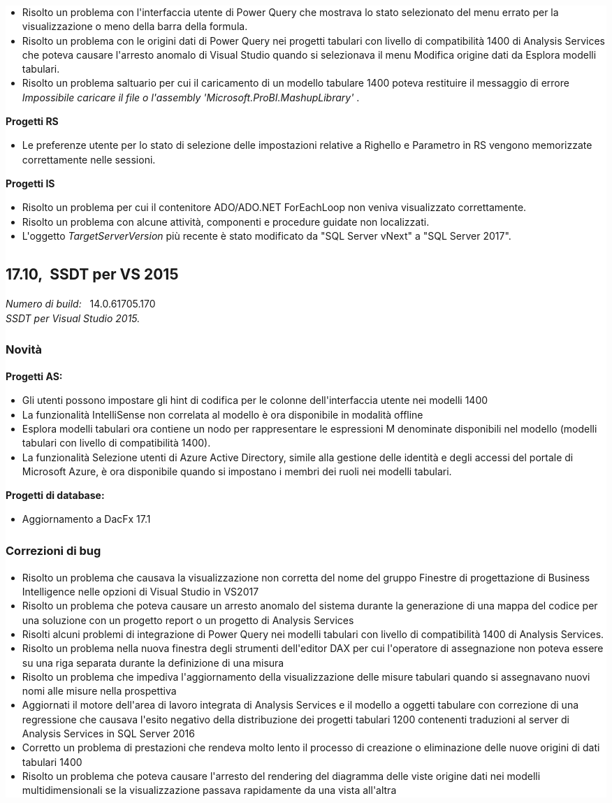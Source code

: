 - Risolto un problema con l'interfaccia utente di Power Query che mostrava lo stato selezionato del menu errato per la visualizzazione o meno della barra della formula.
- Risolto un problema con le origini dati di Power Query nei progetti tabulari con livello di compatibilità 1400 di Analysis Services che poteva causare l'arresto anomalo di Visual Studio quando si selezionava il menu Modifica origine dati da Esplora modelli tabulari.
- Risolto un problema saltuario per cui il caricamento di un modello tabulare 1400 poteva restituire il messaggio di errore *Impossibile caricare il file o l'assembly 'Microsoft.ProBI.MashupLibrary'* .

**Progetti RS**
- Le preferenze utente per lo stato di selezione delle impostazioni relative a Righello e Parametro in RS vengono memorizzate correttamente nelle sessioni.

**Progetti IS**
- Risolto un problema per cui il contenitore ADO/ADO.NET ForEachLoop non veniva visualizzato correttamente.
- Risolto un problema con alcune attività, componenti e procedure guidate non localizzati.
- L'oggetto *TargetServerVersion* più recente è stato modificato da "SQL Server vNext" a "SQL Server 2017".

## <a name="1710nbsp-ssdt-for-vs-2015"></a>17.10,&nbsp; SSDT per VS 2015

_Numero di build:_ &nbsp; 14.0.61705.170  
_SSDT per Visual Studio 2015._

### <a name="whats-new"></a>Novità
**Progetti AS:**
- Gli utenti possono impostare gli hint di codifica per le colonne dell'interfaccia utente nei modelli 1400
- La funzionalità IntelliSense non correlata al modello è ora disponibile in modalità offline
- Esplora modelli tabulari ora contiene un nodo per rappresentare le espressioni M denominate disponibili nel modello (modelli tabulari con livello di compatibilità 1400).
- La funzionalità Selezione utenti di Azure Active Directory, simile alla gestione delle identità e degli accessi del portale di Microsoft Azure, è ora disponibile quando si impostano i membri dei ruoli nei modelli tabulari.

**Progetti di database:**
- Aggiornamento a DacFx 17.1

### <a name="bug-fixes"></a>Correzioni di bug
- Risolto un problema che causava la visualizzazione non corretta del nome del gruppo Finestre di progettazione di Business Intelligence nelle opzioni di Visual Studio in VS2017
- Risolto un problema che poteva causare un arresto anomalo del sistema durante la generazione di una mappa del codice per una soluzione con un progetto report o un progetto di Analysis Services
- Risolti alcuni problemi di integrazione di Power Query nei modelli tabulari con livello di compatibilità 1400 di Analysis Services.
- Risolto un problema nella nuova finestra degli strumenti dell'editor DAX per cui l'operatore di assegnazione non poteva essere su una riga separata durante la definizione di una misura
- Risolto un problema che impediva l'aggiornamento della visualizzazione delle misure tabulari quando si assegnavano nuovi nomi alle misure nella prospettiva
- Aggiornati il motore dell'area di lavoro integrata di Analysis Services e il modello a oggetti tabulare con correzione di una regressione che causava l'esito negativo della distribuzione dei progetti tabulari 1200 contenenti traduzioni al server di Analysis Services in SQL Server 2016
- Corretto un problema di prestazioni che rendeva molto lento il processo di creazione o eliminazione delle nuove origini di dati tabulari 1400
- Risolto un problema che poteva causare l'arresto del rendering del diagramma delle viste origine dati nei modelli multidimensionali se la visualizzazione passava rapidamente da una vista all'altra
